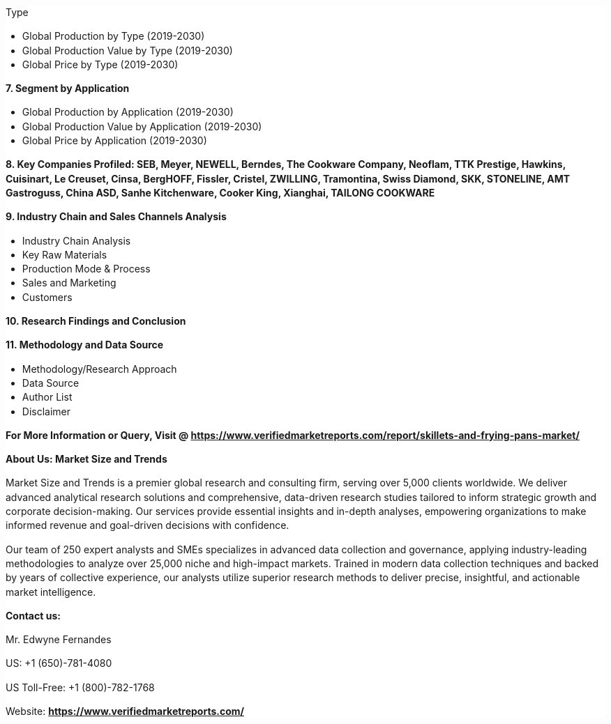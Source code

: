 Type</strong></p><ul><li>Global Production by Type (2019-2030)</li><li>Global Production Value by Type (2019-2030)</li><li>Global Price by Type (2019-2030)</li></ul><p><strong>7. Segment by Application</strong></p><ul><li>Global Production by Application (2019-2030)</li><li>Global Production Value by Application (2019-2030)</li><li>Global Price by Application (2019-2030)</li></ul><p><strong>8. Key Companies Profiled: SEB, Meyer, NEWELL, Berndes, The Cookware Company, Neoflam, TTK Prestige, Hawkins, Cuisinart, Le Creuset, Cinsa, BergHOFF, Fissler, Cristel, ZWILLING, Tramontina, Swiss Diamond, SKK, STONELINE, AMT Gastroguss, China ASD, Sanhe Kitchenware, Cooker King, Xianghai, TAILONG COOKWARE</strong></p><p><strong>9. Industry Chain and Sales Channels Analysis</strong></p><ul><li>Industry Chain Analysis</li><li>Key Raw Materials</li><li>Production Mode &amp; Process</li><li>Sales and Marketing</li><li>Customers</li></ul><p><strong>10. Research Findings and Conclusion</strong></p><p><strong>11. Methodology and Data Source</strong></p><ul><li>Methodology/Research Approach</li><li>Data Source</li><li>Author List</li><li>Disclaimer</li></ul></p><p><strong>For More Information or Query, Visit @ <a href="https://www.verifiedmarketreports.com/report/skillets-and-frying-pans-market/">https://www.verifiedmarketreports.com/report/skillets-and-frying-pans-market/</a></strong></p><p><strong>About Us: Market Size and Trends</strong></p><p>Market Size and Trends is a premier global research and consulting firm, serving over 5,000 clients worldwide. We deliver advanced analytical research solutions and comprehensive, data-driven research studies tailored to inform strategic growth and corporate decision-making. Our services provide essential insights and in-depth analyses, empowering organizations to make informed revenue and goal-driven decisions with confidence.</p><p>Our team of 250 expert analysts and SMEs specializes in advanced data collection and governance, applying industry-leading methodologies to analyze over 25,000 niche and high-impact markets. Trained in modern data collection techniques and backed by years of collective experience, our analysts utilize superior research methods to deliver precise, insightful, and actionable market intelligence.</p><p><strong>Contact us:</strong></p><p>Mr. Edwyne Fernandes</p><p>US: +1 (650)-781-4080</p><p>US Toll-Free: +1 (800)-782-1768</p><p>Website: <strong><a href="https://www.verifiedmarketreports.com/">https://www.verifiedmarketreports.com/</a></strong></p>
